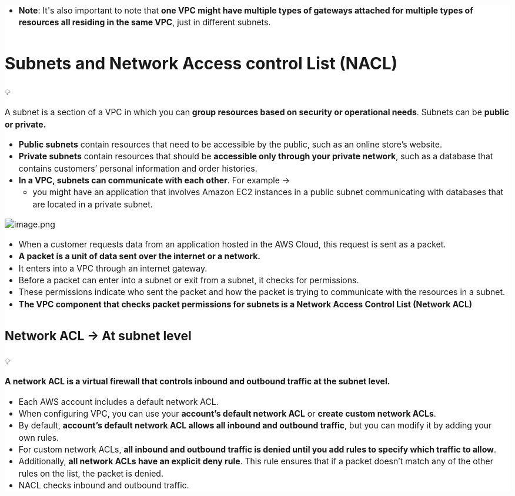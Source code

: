 - **Note**: It's also important to note that **one VPC might have multiple types of gateways attached for multiple types of resources all residing in the same VPC**, just in different subnets.

# Subnets and Network Access control List (NACL)

<aside>
💡

A subnet is a section of a VPC in which you can **group resources based on security or operational needs**. Subnets can be **public or private.**

</aside>

- **Public subnets** contain resources that need to be accessible by the public, such as an online store’s website.
- **Private subnets** contain resources that should be **accessible only through your private network**, such as a database that contains customers’ personal information and order histories.
- **In a VPC, subnets can communicate with each other**. For example →
    - you might have an application that involves Amazon EC2 instances in a public subnet communicating with databases that are located in a private subnet.

![image.png](AWS%20Cloud%20Practitioner%20Course%20125e0021eb2d8096aa48f5a17c0dce0d/image%202.png)

- When a customer requests data from an application hosted in the AWS Cloud, this request is sent as a packet.
- **A packet is a unit of data sent over the internet or a network.**
- It enters into a VPC through an internet gateway.
- Before a packet can enter into a subnet or exit from a subnet, it checks for permissions.
- These permissions indicate who sent the packet and how the packet is trying to communicate with the resources in a subnet.
- **The VPC component that checks packet permissions for subnets is a Network Access Control List (Network ACL)**

## Network ACL → At subnet level

<aside>
💡

**A network ACL is a virtual firewall that controls inbound and outbound traffic at the subnet level.**

</aside>

- Each AWS account includes a default network ACL.
- When configuring VPC, you can use your **account’s default network ACL** or **create custom network ACLs**.
- By default, **account’s default network ACL allows all inbound and outbound traffic**, but you can modify it by adding your own rules.
- For custom network ACLs, **all inbound and outbound traffic is denied until you add rules to specify which traffic to allow**.
- Additionally, **all network ACLs have an explicit deny rule**. This rule ensures that if a packet doesn’t match any of the other rules on the list, the packet is denied.
- NACL checks inbound and outbound traffic.
